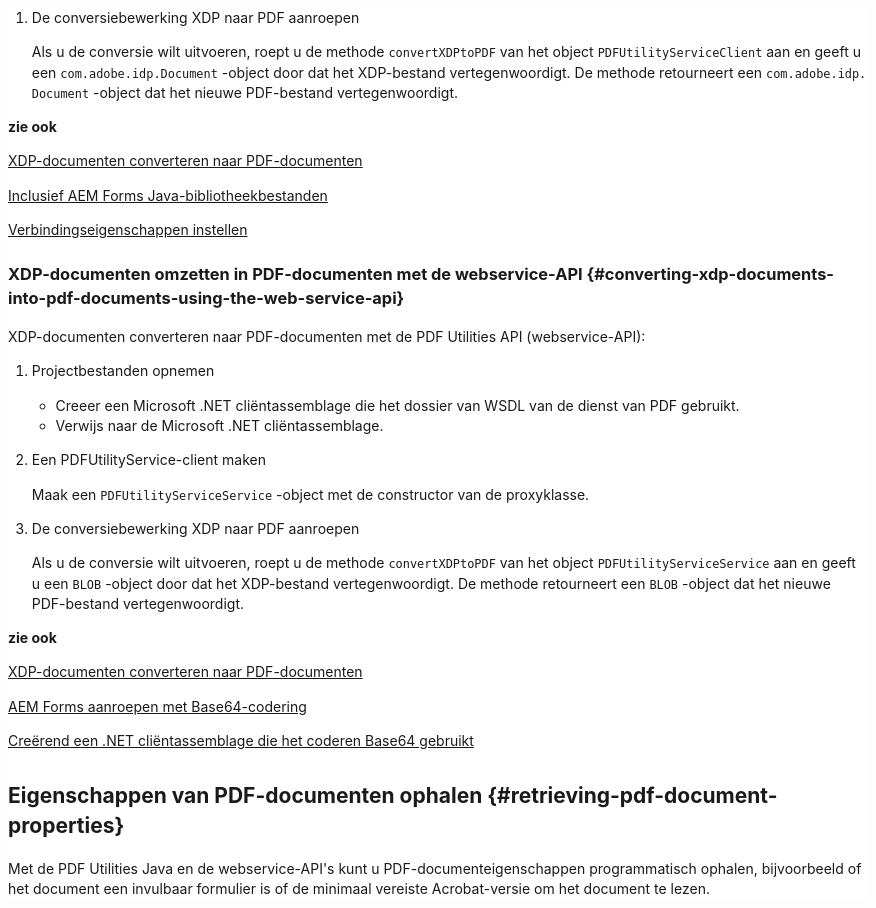 1. De conversiebewerking XDP naar PDF aanroepen

   Als u de conversie wilt uitvoeren, roept u de methode `convertXDPtoPDF` van het object `PDFUtilityServiceClient` aan en geeft u een `com.adobe.idp.Document` -object door dat het XDP-bestand vertegenwoordigt. De methode retourneert een `com.adobe.idp.Document` -object dat het nieuwe PDF-bestand vertegenwoordigt.

**zie ook**

[XDP-documenten converteren naar PDF-documenten](pdf-utilities.md#converting-xdp-documents-into-pdf-documents)

[Inclusief AEM Forms Java-bibliotheekbestanden](/help/forms/developing/invoking-aem-forms-using-java.md#including-aem-forms-java-library-files)

[Verbindingseigenschappen instellen](/help/forms/developing/invoking-aem-forms-using-java.md#setting-connection-properties)

### XDP-documenten omzetten in PDF-documenten met de webservice-API {#converting-xdp-documents-into-pdf-documents-using-the-web-service-api}

XDP-documenten converteren naar PDF-documenten met de PDF Utilities API (webservice-API):

1. Projectbestanden opnemen

   * Creeer een Microsoft .NET cliëntassemblage die het dossier van WSDL van de dienst van PDF gebruikt.
   * Verwijs naar de Microsoft .NET cliëntassemblage.

1. Een PDFUtilityService-client maken

   Maak een `PDFUtilityServiceService` -object met de constructor van de proxyklasse.

1. De conversiebewerking XDP naar PDF aanroepen

   Als u de conversie wilt uitvoeren, roept u de methode `convertXDPtoPDF` van het object `PDFUtilityServiceService` aan en geeft u een `BLOB` -object door dat het XDP-bestand vertegenwoordigt. De methode retourneert een `BLOB` -object dat het nieuwe PDF-bestand vertegenwoordigt.

**zie ook**

[XDP-documenten converteren naar PDF-documenten](pdf-utilities.md#converting-xdp-documents-into-pdf-documents)

[AEM Forms aanroepen met Base64-codering](/help/forms/developing/invoking-aem-forms-using-web.md#invoking-aem-forms-using-base64-encoding)

[Creërend een .NET cliëntassemblage die het coderen Base64 gebruikt](/help/forms/developing/invoking-aem-forms-using-web.md#creating-a-net-client-assembly-that-uses-base64-encoding)

## Eigenschappen van PDF-documenten ophalen {#retrieving-pdf-document-properties}

Met de PDF Utilities Java en de webservice-API&#39;s kunt u PDF-documenteigenschappen programmatisch ophalen, bijvoorbeeld of het document een invulbaar formulier is of de minimaal vereiste Acrobat-versie om het document te lezen.
